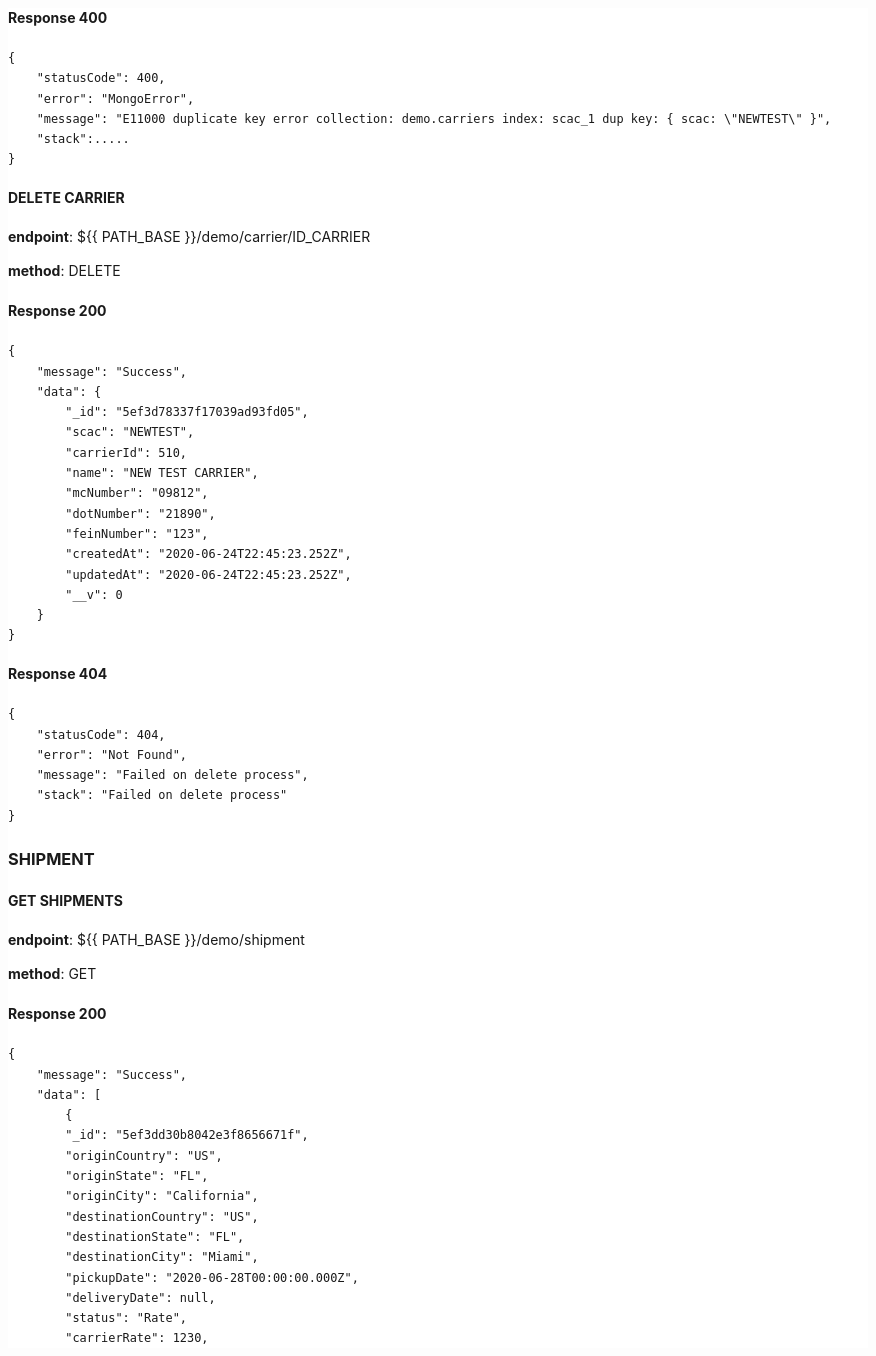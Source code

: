 #### Response 400
    
    {
        "statusCode": 400,
        "error": "MongoError",
        "message": "E11000 duplicate key error collection: demo.carriers index: scac_1 dup key: { scac: \"NEWTEST\" }",
        "stack":.....
    }

#### DELETE CARRIER
**endpoint**: ${{ PATH_BASE }}/demo/carrier/ID_CARRIER

**method**: DELETE

#### Response 200

    {
        "message": "Success",
        "data": {
            "_id": "5ef3d78337f17039ad93fd05",
            "scac": "NEWTEST",
            "carrierId": 510,
            "name": "NEW TEST CARRIER",
            "mcNumber": "09812",
            "dotNumber": "21890",
            "feinNumber": "123",
            "createdAt": "2020-06-24T22:45:23.252Z",
            "updatedAt": "2020-06-24T22:45:23.252Z",
            "__v": 0
        }
    }

#### Response 404

    {
        "statusCode": 404,
        "error": "Not Found",
        "message": "Failed on delete process",
        "stack": "Failed on delete process"
    }

### SHIPMENT

#### GET SHIPMENTS
**endpoint**: ${{ PATH_BASE }}/demo/shipment

**method**: GET

#### Response 200

    {
        "message": "Success",
        "data": [
            {
            "_id": "5ef3dd30b8042e3f8656671f",
            "originCountry": "US",
            "originState": "FL",
            "originCity": "California",
            "destinationCountry": "US",
            "destinationState": "FL",
            "destinationCity": "Miami",
            "pickupDate": "2020-06-28T00:00:00.000Z",
            "deliveryDate": null,
            "status": "Rate",
            "carrierRate": 1230,